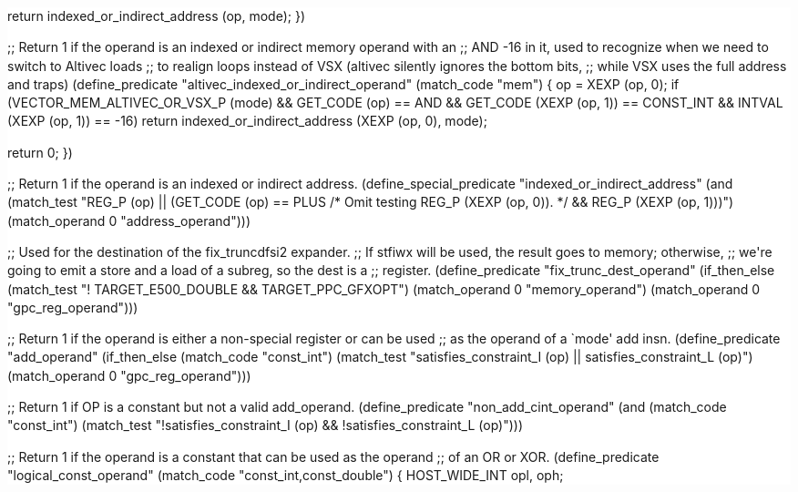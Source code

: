   return indexed_or_indirect_address (op, mode);
})

;; Return 1 if the operand is an indexed or indirect memory operand with an
;; AND -16 in it, used to recognize when we need to switch to Altivec loads
;; to realign loops instead of VSX (altivec silently ignores the bottom bits,
;; while VSX uses the full address and traps)
(define_predicate "altivec_indexed_or_indirect_operand"
  (match_code "mem")
{
  op = XEXP (op, 0);
  if (VECTOR_MEM_ALTIVEC_OR_VSX_P (mode)
      && GET_CODE (op) == AND
      && GET_CODE (XEXP (op, 1)) == CONST_INT
      && INTVAL (XEXP (op, 1)) == -16)
    return indexed_or_indirect_address (XEXP (op, 0), mode);

  return 0;
})

;; Return 1 if the operand is an indexed or indirect address.
(define_special_predicate "indexed_or_indirect_address"
  (and (match_test "REG_P (op)
		    || (GET_CODE (op) == PLUS
			/* Omit testing REG_P (XEXP (op, 0)).  */
			&& REG_P (XEXP (op, 1)))")
       (match_operand 0 "address_operand")))

;; Used for the destination of the fix_truncdfsi2 expander.
;; If stfiwx will be used, the result goes to memory; otherwise,
;; we're going to emit a store and a load of a subreg, so the dest is a
;; register.
(define_predicate "fix_trunc_dest_operand"
  (if_then_else (match_test "! TARGET_E500_DOUBLE && TARGET_PPC_GFXOPT")
   (match_operand 0 "memory_operand")
   (match_operand 0 "gpc_reg_operand")))

;; Return 1 if the operand is either a non-special register or can be used
;; as the operand of a `mode' add insn.
(define_predicate "add_operand"
  (if_then_else (match_code "const_int")
    (match_test "satisfies_constraint_I (op)
		 || satisfies_constraint_L (op)")
    (match_operand 0 "gpc_reg_operand")))

;; Return 1 if OP is a constant but not a valid add_operand.
(define_predicate "non_add_cint_operand"
  (and (match_code "const_int")
       (match_test "!satisfies_constraint_I (op)
		    && !satisfies_constraint_L (op)")))

;; Return 1 if the operand is a constant that can be used as the operand
;; of an OR or XOR.
(define_predicate "logical_const_operand"
  (match_code "const_int,const_double")
{
  HOST_WIDE_INT opl, oph;
